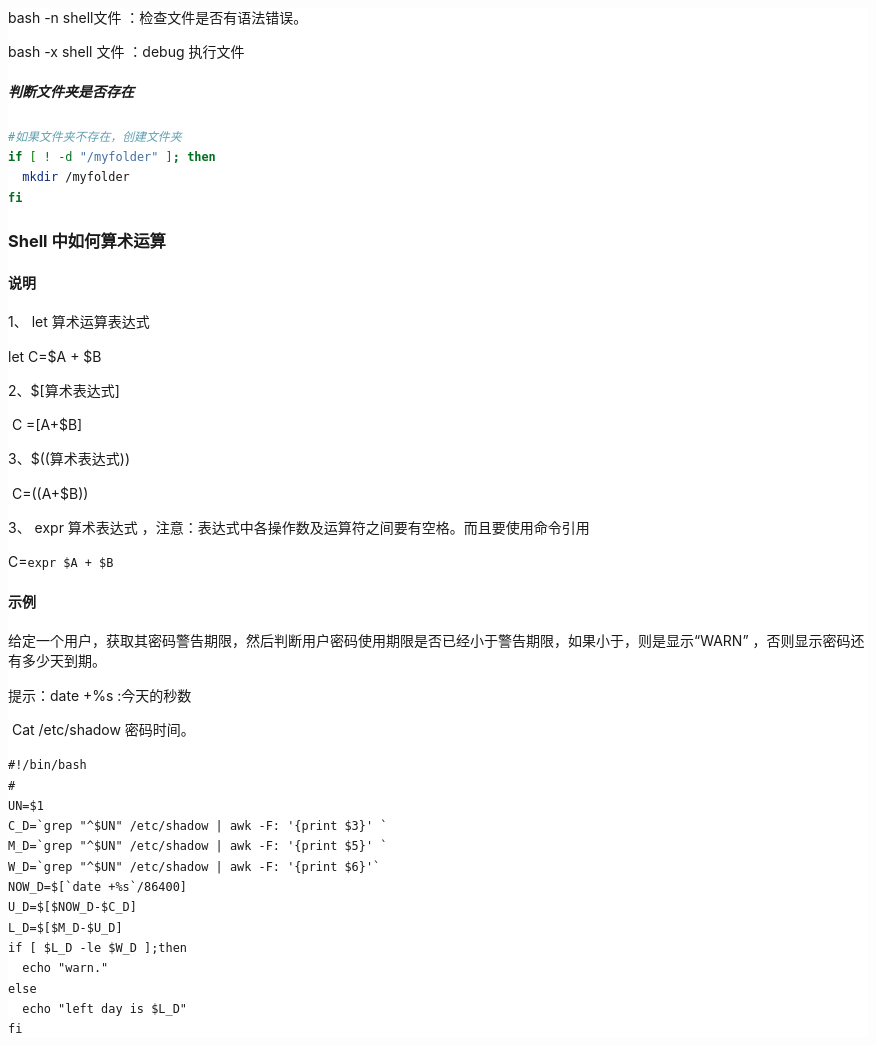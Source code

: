  

bash -n  shell文件 ：检查文件是否有语法错误。

bash -x shell 文件 ：debug 执行文件





##### 判断文件夹是否存在

```sh
#如果文件夹不存在，创建文件夹
if [ ! -d "/myfolder" ]; then
  mkdir /myfolder
fi
```



### Shell 中如何算术运算

#### 说明

1、         let  算术运算表达式

let  C=$A + $B

2、$[算术表达式]

​      C  =$[$A+$B]

3、$((算术表达式))

​       C=$(($A+$B))

3、         expr  算术表达式  ，注意：表达式中各操作数及运算符之间要有空格。而且要使用命令引用

C=`expr $A + $B`

#### 示例

给定一个用户，获取其密码警告期限，然后判断用户密码使用期限是否已经小于警告期限，如果小于，则是显示“WARN” ，否则显示密码还有多少天到期。

提示：date  +%s     :今天的秒数

​        Cat /etc/shadow   密码时间。

```
#!/bin/bash
#
UN=$1
C_D=`grep "^$UN" /etc/shadow | awk -F: '{print $3}' `
M_D=`grep "^$UN" /etc/shadow | awk -F: '{print $5}' `
W_D=`grep "^$UN" /etc/shadow | awk -F: '{print $6}'`
NOW_D=$[`date +%s`/86400]
U_D=$[$NOW_D-$C_D]
L_D=$[$M_D-$U_D]
if [ $L_D -le $W_D ];then
  echo "warn."
else
  echo "left day is $L_D"
fi

```
